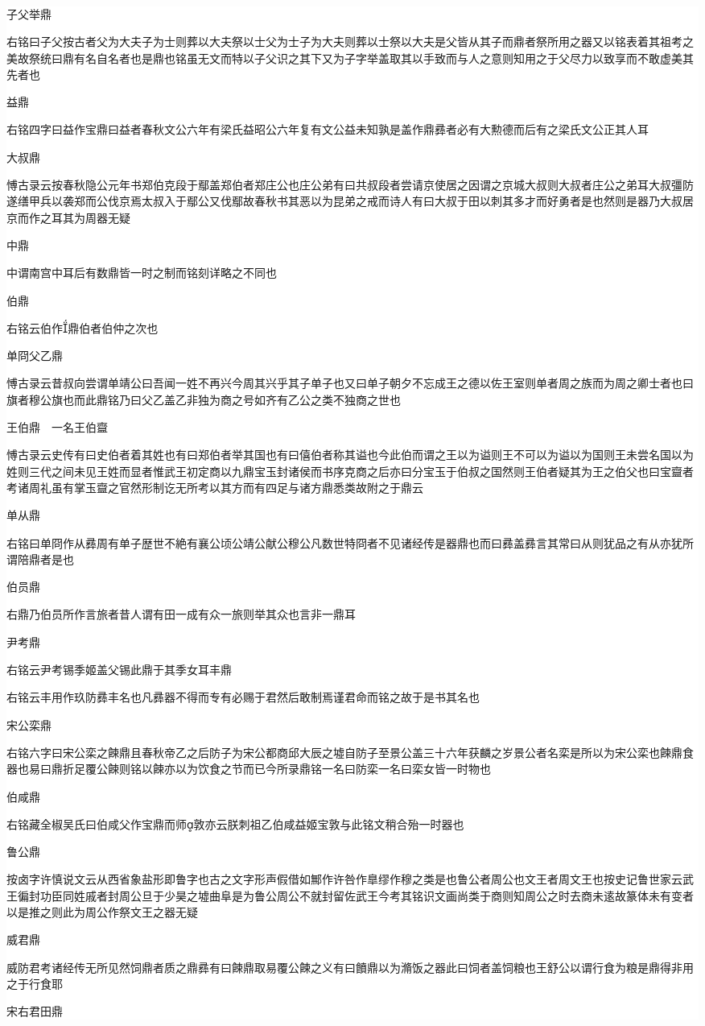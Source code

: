 子父举鼎  

右铭曰子父按古者父为大夫子为士则葬以大夫祭以士父为士子为大夫则葬以士祭以大夫是父皆从其子而鼎者祭所用之器又以铭表着其祖考之美故祭统曰鼎有名自名者也是鼎也铭虽无文而特以子父识之其下又为子字举盖取其以手致而与人之意则知用之于父尽力以致享而不敢虚美其先者也  

益鼎  

右铭四字曰益作宝鼎曰益者春秋文公六年有梁氏益昭公六年复有文公益未知孰是盖作鼎彞者必有大勲德而后有之梁氏文公正其人耳  

大叔鼎  

愽古录云按春秋隐公元年书郑伯克段于鄢盖郑伯者郑庄公也庄公弟有曰共叔段者尝请京使居之因谓之京城大叔则大叔者庄公之弟耳大叔彊防遂缮甲兵以袭郑而公伐京焉太叔入于鄢公又伐鄢故春秋书其恶以为昆弟之戒而诗人有曰大叔于田以刺其多才而好勇者是也然则是器乃大叔居京而作之耳其为周器无疑  

中鼎  

中谓南宫中耳后有数鼎皆一时之制而铭刻详略之不同也  

伯鼎  

右铭云伯作鼎伯者伯仲之次也  

单冏父乙鼎  

愽古录云昔叔向尝谓单靖公曰吾闻一姓不再兴今周其兴乎其子单子也又曰单子朝夕不忘成王之德以佐王室则单者周之族而为周之卿士者也曰旗者穆公旗也而此鼎铭乃曰父乙盖乙非独为商之号如齐有乙公之类不独商之世也  

王伯鼎　一名王伯齍  

愽古录云史传有曰史伯者着其姓也有曰郑伯者举其国也有曰僖伯者称其谥也今此伯而谓之王以为谥则王不可以为谥以为国则王未尝名国以为姓则三代之间未见王姓而显者惟武王初定商以九鼎宝玉封诸侯而书序克商之后亦曰分宝玉于伯叔之国然则王伯者疑其为王之伯父也曰宝齍者考诸周礼虽有掌玉齍之官然形制讫无所考以其方而有四足与诸方鼎悉类故附之于鼎云  

单从鼎  

右铭曰单冏作从彞周有单子歴世不絶有襄公顷公靖公献公穆公凡数世特冏者不见诸经传是器鼎也而曰彞盖彞言其常曰从则犹品之有从亦犹所谓陪鼎者是也  

伯员鼎  

右鼎乃伯员所作言旅者昔人谓有田一成有众一旅则举其众也言非一鼎耳  

尹考鼎  

右铭云尹考锡季姬盖父锡此鼎于其季女耳丰鼎  

右铭云丰用作玖防彞丰名也凡彞器不得而专有必赐于君然后敢制焉谨君命而铭之故于是书其名也  

宋公栾鼎  

右铭六字曰宋公栾之餗鼎且春秋帝乙之后防子为宋公都商邱大辰之墟自防子至景公盖三十六年获麟之岁景公者名栾是所以为宋公栾也餗鼎食器也易曰鼎折足覆公餗则铭以餗亦以为饮食之节而已今所录鼎铭一名曰防栾一名曰栾女皆一时物也  

伯咸鼎  

右铭藏全椒吴氏曰伯咸父作宝鼎而师敦亦云朕刺祖乙伯咸益姬宝敦与此铭文稍合殆一时器也  

鲁公鼎  

按卤字许慎说文云从西省象盐形即鲁字也古之文字形声假借如鄦作许咎作臯缪作穆之类是也鲁公者周公也文王者周文王也按史记鲁世家云武王徧封功臣同姓戚者封周公旦于少昊之墟曲阜是为鲁公周公不就封留佐武王今考其铭识文画尚类于商则知周公之时去商未逺故篆体未有变者以是推之则此为周公作祭文王之器无疑  

威君鼎  

威防君考诸经传无所见然饲鼎者质之鼎彞有曰餗鼎取易覆公餗之义有曰饙鼎以为滫饭之器此曰饲者盖饲粮也王舒公以谓行食为粮是鼎得非用之于行食耶  

宋右君田鼎  
